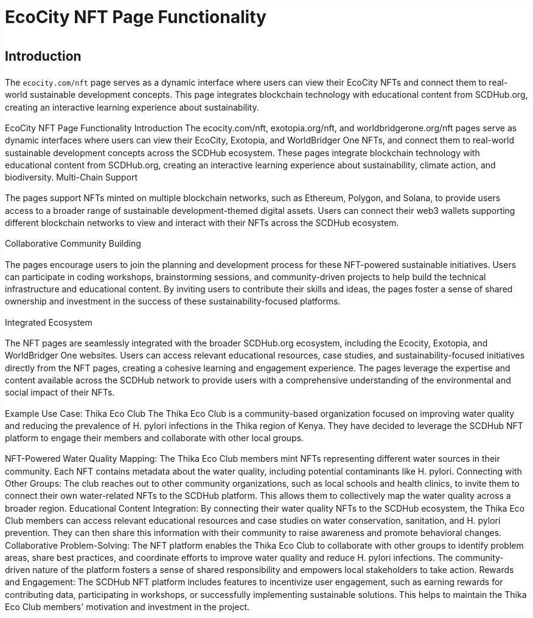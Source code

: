 # EcoCity NFT Page Functionality

## Introduction

The `ecocity.com/nft` page serves as a dynamic interface where users can view their EcoCity NFTs and connect them to real-world sustainable development concepts. This page integrates blockchain technology with educational content from SCDHub.org, creating an interactive learning experience about sustainability.

EcoCity NFT Page Functionality
Introduction
The ecocity.com/nft, exotopia.org/nft, and worldbridgerone.org/nft pages serve as dynamic interfaces where users can view their EcoCity, Exotopia, and WorldBridger One NFTs, and connect them to real-world sustainable development concepts across the SCDHub ecosystem. These pages integrate blockchain technology with educational content from SCDHub.org, creating an interactive learning experience about sustainability, climate action, and biodiversity.
Multi-Chain Support

The pages support NFTs minted on multiple blockchain networks, such as Ethereum, Polygon, and Solana, to provide users access to a broader range of sustainable development-themed digital assets.
Users can connect their web3 wallets supporting different blockchain networks to view and interact with their NFTs across the SCDHub ecosystem.

Collaborative Community Building

The pages encourage users to join the planning and development process for these NFT-powered sustainable initiatives.
Users can participate in coding workshops, brainstorming sessions, and community-driven projects to help build the technical infrastructure and educational content.
By inviting users to contribute their skills and ideas, the pages foster a sense of shared ownership and investment in the success of these sustainability-focused platforms.

Integrated Ecosystem

The NFT pages are seamlessly integrated with the broader SCDHub.org ecosystem, including the Ecocity, Exotopia, and WorldBridger One websites.
Users can access relevant educational resources, case studies, and sustainability-focused initiatives directly from the NFT pages, creating a cohesive learning and engagement experience.
The pages leverage the expertise and content available across the SCDHub network to provide users with a comprehensive understanding of the environmental and social impact of their NFTs.

Example Use Case: Thika Eco Club
The Thika Eco Club is a community-based organization focused on improving water quality and reducing the prevalence of H. pylori infections in the Thika region of Kenya. They have decided to leverage the SCDHub NFT platform to engage their members and collaborate with other local groups.

NFT-Powered Water Quality Mapping: The Thika Eco Club members mint NFTs representing different water sources in their community. Each NFT contains metadata about the water quality, including potential contaminants like H. pylori.
Connecting with Other Groups: The club reaches out to other community organizations, such as local schools and health clinics, to invite them to connect their own water-related NFTs to the SCDHub platform. This allows them to collectively map the water quality across a broader region.
Educational Content Integration: By connecting their water quality NFTs to the SCDHub ecosystem, the Thika Eco Club members can access relevant educational resources and case studies on water conservation, sanitation, and H. pylori prevention. They can then share this information with their community to raise awareness and promote behavioral changes.
Collaborative Problem-Solving: The NFT platform enables the Thika Eco Club to collaborate with other groups to identify problem areas, share best practices, and coordinate efforts to improve water quality and reduce H. pylori infections. The community-driven nature of the platform fosters a sense of shared responsibility and empowers local stakeholders to take action.
Rewards and Engagement: The SCDHub NFT platform includes features to incentivize user engagement, such as earning rewards for contributing data, participating in workshops, or successfully implementing sustainable solutions. This helps to maintain the Thika Eco Club members' motivation and investment in the project.
